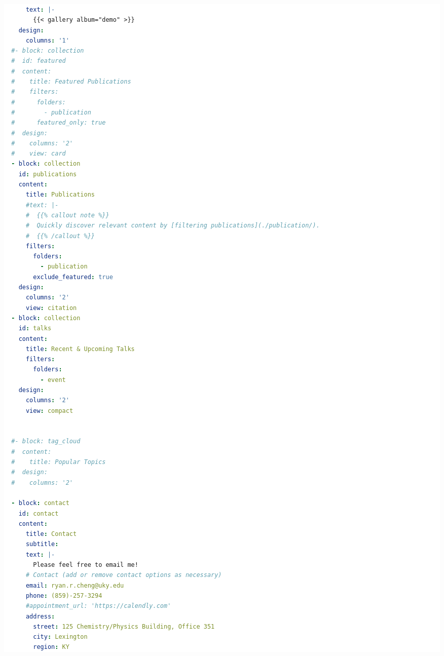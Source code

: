 ```yaml
      text: |-
        {{< gallery album="demo" >}}
    design:
      columns: '1'
  #- block: collection
  #  id: featured
  #  content:
  #    title: Featured Publications
  #    filters:
  #      folders:
  #        - publication
  #      featured_only: true
  #  design:
  #    columns: '2'
  #    view: card
  - block: collection
    id: publications
    content:
      title: Publications
      #text: |-
      #  {{% callout note %}}
      #  Quickly discover relevant content by [filtering publications](./publication/).
      #  {{% /callout %}}
      filters:
        folders:
          - publication
        exclude_featured: true
    design:
      columns: '2'
      view: citation
  - block: collection
    id: talks
    content:
      title: Recent & Upcoming Talks
      filters:
        folders:
          - event
    design:
      columns: '2'
      view: compact


  #- block: tag_cloud
  #  content:
  #    title: Popular Topics
  #  design:
  #    columns: '2'

  - block: contact
    id: contact
    content:
      title: Contact
      subtitle:
      text: |-
        Please feel free to email me!
      # Contact (add or remove contact options as necessary)
      email: ryan.r.cheng@uky.edu
      phone: (859)-257-3294 
      #appointment_url: 'https://calendly.com'
      address:
        street: 125 Chemistry/Physics Building, Office 351
        city: Lexington
        region: KY
```